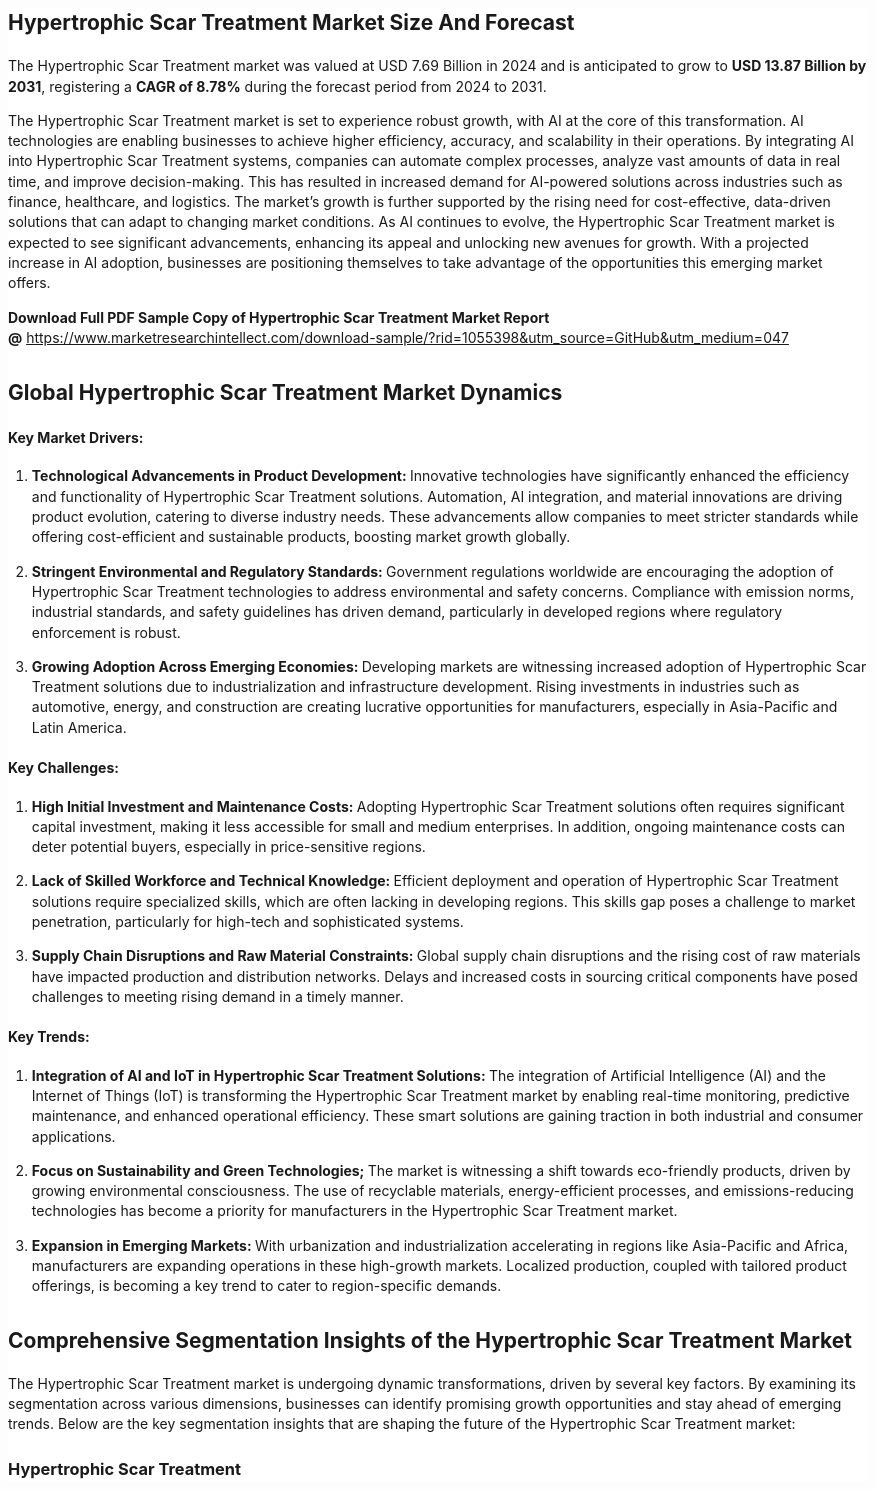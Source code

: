 <h2>Hypertrophic Scar Treatment Market Size And Forecast</h2><p>The Hypertrophic Scar Treatment market was valued at USD 7.69 Billion in 2024 and is anticipated to grow to <strong>USD 13.87 Billion by 2031</strong>, registering a <strong>CAGR of 8.78%</strong> during the forecast period from 2024 to 2031.</p><p>The Hypertrophic Scar Treatment market is set to experience robust growth, with AI at the core of this transformation. AI technologies are enabling businesses to achieve higher efficiency, accuracy, and scalability in their operations. By integrating AI into Hypertrophic Scar Treatment systems, companies can automate complex processes, analyze vast amounts of data in real time, and improve decision-making. This has resulted in increased demand for AI-powered solutions across industries such as finance, healthcare, and logistics. The market’s growth is further supported by the rising need for cost-effective, data-driven solutions that can adapt to changing market conditions. As AI continues to evolve, the Hypertrophic Scar Treatment market is expected to see significant advancements, enhancing its appeal and unlocking new avenues for growth. With a projected increase in AI adoption, businesses are positioning themselves to take advantage of the opportunities this emerging market offers.</p><p><strong>Download Full PDF Sample Copy of Hypertrophic Scar Treatment Market Report @</strong>&nbsp;<a href="https://www.marketresearchintellect.com/download-sample/?rid=1055398&amp;utm_source=GitHub&amp;utm_medium=047">https://www.marketresearchintellect.com/download-sample/?rid=1055398&amp;utm_source=GitHub&amp;utm_medium=047</a></p><h2>Global Hypertrophic Scar Treatment Market Dynamics</h2><h4><strong>Key Market Drivers:</strong></h4><ol><li><p><strong>Technological Advancements in Product Development:&nbsp;</strong>Innovative technologies have significantly enhanced the efficiency and functionality of Hypertrophic Scar Treatment solutions. Automation, AI integration, and material innovations are driving product evolution, catering to diverse industry needs. These advancements allow companies to meet stricter standards while offering cost-efficient and sustainable products, boosting market growth globally.</p></li><li><p><strong>Stringent Environmental and Regulatory Standards:&nbsp;</strong>Government regulations worldwide are encouraging the adoption of Hypertrophic Scar Treatment technologies to address environmental and safety concerns. Compliance with emission norms, industrial standards, and safety guidelines has driven demand, particularly in developed regions where regulatory enforcement is robust.</p></li><li><p><strong>Growing Adoption Across Emerging Economies:&nbsp;</strong>Developing markets are witnessing increased adoption of Hypertrophic Scar Treatment solutions due to industrialization and infrastructure development. Rising investments in industries such as automotive, energy, and construction are creating lucrative opportunities for manufacturers, especially in Asia-Pacific and Latin America.</p></li></ol><h4><strong>Key Challenges:</strong></h4><ol><li><p><strong>High Initial Investment and Maintenance Costs:&nbsp;</strong>Adopting Hypertrophic Scar Treatment solutions often requires significant capital investment, making it less accessible for small and medium enterprises. In addition, ongoing maintenance costs can deter potential buyers, especially in price-sensitive regions.</p></li><li><p><strong>Lack of Skilled Workforce and Technical Knowledge:&nbsp;</strong>Efficient deployment and operation of Hypertrophic Scar Treatment solutions require specialized skills, which are often lacking in developing regions. This skills gap poses a challenge to market penetration, particularly for high-tech and sophisticated systems.</p></li><li><p><strong>Supply Chain Disruptions and Raw Material Constraints:&nbsp;</strong>Global supply chain disruptions and the rising cost of raw materials have impacted production and distribution networks. Delays and increased costs in sourcing critical components have posed challenges to meeting rising demand in a timely manner.</p></li></ol><h4><strong>Key Trends:</strong></h4><ol><li><p><strong>Integration of AI and IoT in Hypertrophic Scar Treatment Solutions:&nbsp;</strong>The integration of Artificial Intelligence (AI) and the Internet of Things (IoT) is transforming the Hypertrophic Scar Treatment market by enabling real-time monitoring, predictive maintenance, and enhanced operational efficiency. These smart solutions are gaining traction in both industrial and consumer applications.</p></li><li><p><strong>Focus on Sustainability and Green Technologies;&nbsp;</strong>The market is witnessing a shift towards eco-friendly products, driven by growing environmental consciousness. The use of recyclable materials, energy-efficient processes, and emissions-reducing technologies has become a priority for manufacturers in the Hypertrophic Scar Treatment market.</p></li><li><p><strong>Expansion in Emerging Markets:&nbsp;</strong>With urbanization and industrialization accelerating in regions like Asia-Pacific and Africa, manufacturers are expanding operations in these high-growth markets. Localized production, coupled with tailored product offerings, is becoming a key trend to cater to region-specific demands.</p></li></ol><div class="article-main__content" data-test-id="publishing-text-block"><h2>Comprehensive Segmentation Insights of the Hypertrophic Scar Treatment Market</h2><p>The Hypertrophic Scar Treatment market is undergoing dynamic transformations, driven by several key factors. By examining its segmentation across various dimensions, businesses can identify promising growth opportunities and stay ahead of emerging trends. Below are the key segmentation insights that are shaping the future of the Hypertrophic Scar Treatment market:</p><h3><strong>Hypertrophic Scar Treatment
